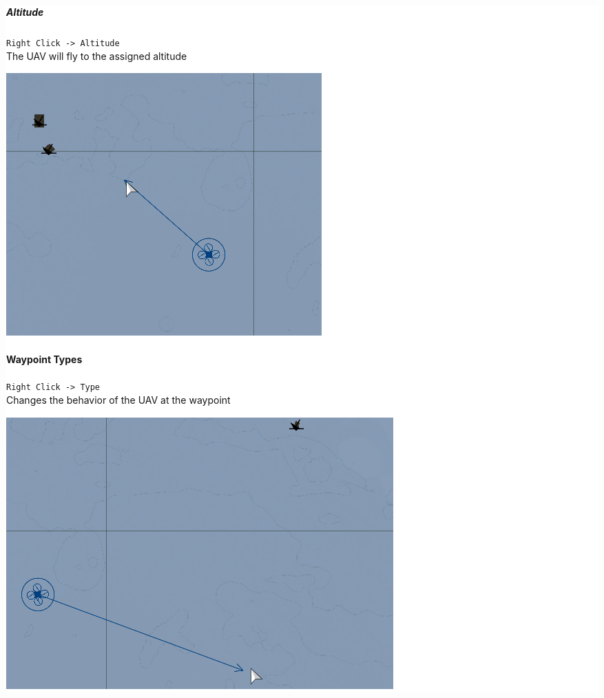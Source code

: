 ##### Altitude

`Right Click -> Altitude`  
The UAV will fly to the assigned altitude

![UAV Altitude](images/uav_altitude.gif)

#### Waypoint Types

`Right Click -> Type`  
Changes the behavior of the UAV at the waypoint

![UAV Type](images/uav_type.gif)
